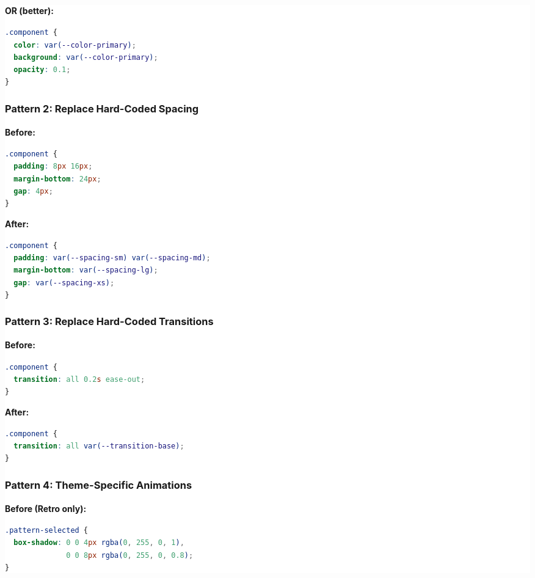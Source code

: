 **OR (better):**
```css
.component {
  color: var(--color-primary);
  background: var(--color-primary);
  opacity: 0.1;
}
```

### Pattern 2: Replace Hard-Coded Spacing

**Before:**
```css
.component {
  padding: 8px 16px;
  margin-bottom: 24px;
  gap: 4px;
}
```

**After:**
```css
.component {
  padding: var(--spacing-sm) var(--spacing-md);
  margin-bottom: var(--spacing-lg);
  gap: var(--spacing-xs);
}
```

### Pattern 3: Replace Hard-Coded Transitions

**Before:**
```css
.component {
  transition: all 0.2s ease-out;
}
```

**After:**
```css
.component {
  transition: all var(--transition-base);
}
```

### Pattern 4: Theme-Specific Animations

**Before (Retro only):**
```css
.pattern-selected {
  box-shadow: 0 0 4px rgba(0, 255, 0, 1),
              0 0 8px rgba(0, 255, 0, 0.8);
}
```
